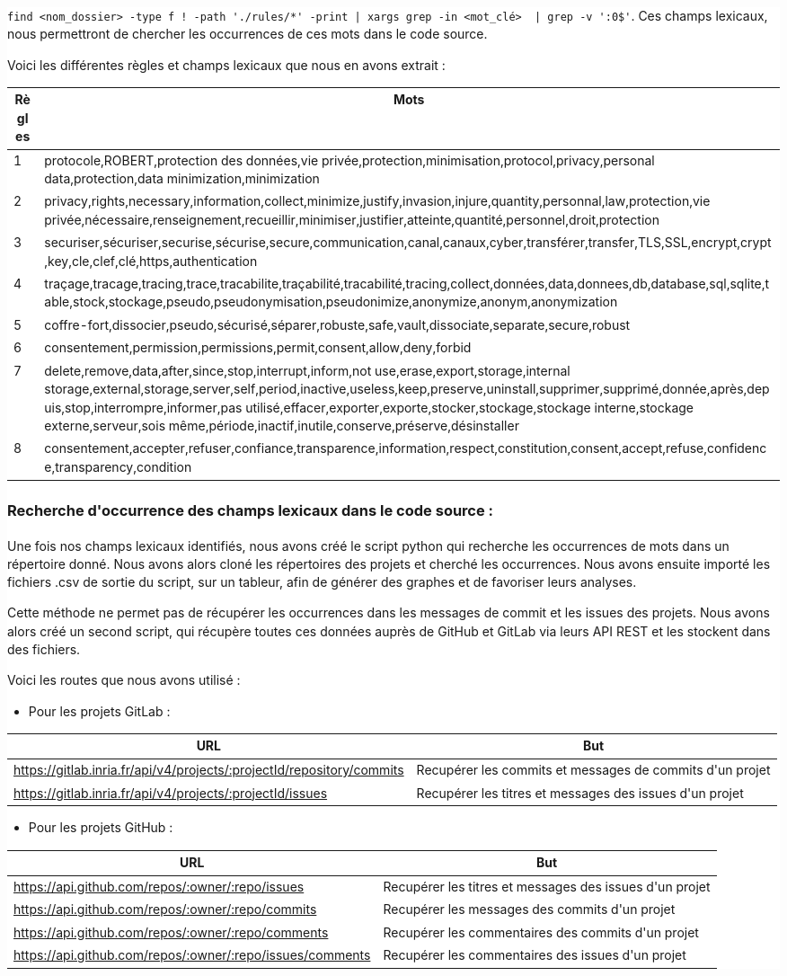 ```find <nom_dossier> -type f ! -path './rules/*' -print | xargs grep -in <mot_clé>  | grep -v ':0$'```.
Ces champs lexicaux, nous permettront de chercher les occurrences de ces mots dans le code source.

Voici les différentes règles et champs lexicaux que nous en avons extrait :

| Règles | Mots |
|--|--|
| 1 | protocole,ROBERT,protection des données,vie privée,protection,minimisation,protocol,privacy,personal data,protection,data minimization,minimization |
| 2 | privacy,rights,necessary,information,collect,minimize,justify,invasion,injure,quantity,personnal,law,protection,vie privée,nécessaire,renseignement,recueillir,minimiser,justifier,atteinte,quantité,personnel,droit,protection |
| 3 | securiser,sécuriser,securise,sécurise,secure,communication,canal,canaux,cyber,transférer,transfer,TLS,SSL,encrypt,crypt,key,cle,clef,clé,https,authentication |
| 4 |traçage,tracage,tracing,trace,tracabilite,traçabilité,tracabilité,tracing,collect,données,data,donnees,db,database,sql,sqlite,table,stock,stockage,pseudo,pseudonymisation,pseudonimize,anonymize,anonym,anonymization |
| 5 | coffre-fort,dissocier,pseudo,sécurisé,séparer,robuste,safe,vault,dissociate,separate,secure,robust |
| 6 | consentement,permission,permissions,permit,consent,allow,deny,forbid |
| 7 | delete,remove,data,after,since,stop,interrupt,inform,not use,erase,export,storage,internal storage,external,storage,server,self,period,inactive,useless,keep,preserve,uninstall,supprimer,supprimé,donnée,après,depuis,stop,interrompre,informer,pas utilisé,effacer,exporter,exporte,stocker,stockage,stockage interne,stockage externe,serveur,sois même,période,inactif,inutile,conserve,préserve,désinstaller |
| 8 | consentement,accepter,refuser,confiance,transparence,information,respect,constitution,consent,accept,refuse,confidence,transparency,condition |

 ### Recherche d'occurrence des champs lexicaux dans le code source :
 
Une fois nos champs lexicaux identifiés, nous avons créé le script python qui recherche les occurrences de mots dans un répertoire donné.
Nous avons alors cloné les répertoires des projets et cherché les occurrences. Nous avons ensuite importé les fichiers .csv de sortie du script, sur un tableur, afin de générer des graphes et de favoriser leurs analyses.

Cette méthode ne permet pas de récupérer les occurrences dans les messages de commit et les issues des projets. Nous avons alors créé un second script, qui récupère toutes ces données auprès de GitHub et GitLab via leurs API REST et les stockent dans des fichiers. 

Voici les routes que nous avons utilisé :

- Pour les projets GitLab : 

| URL | But |
|--|--|
| https://gitlab.inria.fr/api/v4/projects/:projectId/repository/commits | Recupérer les commits et messages de commits d'un projet |
| https://gitlab.inria.fr/api/v4/projects/:projectId/issues | Recupérer les titres et messages des issues d'un projet |

- Pour les projets GitHub : 

| URL | But |
|--|--|
| https://api.github.com/repos/:owner/:repo/issues| Recupérer les titres et messages des issues d'un projet |
| https://api.github.com/repos/:owner/:repo/commits | Recupérer les messages des commits d'un projet |
| https://api.github.com/repos/:owner/:repo/comments | Recupérer les commentaires des commits d'un projet |
| https://api.github.com/repos/:owner/:repo/issues/comments | Recupérer les commentaires des issues d'un projet |

```